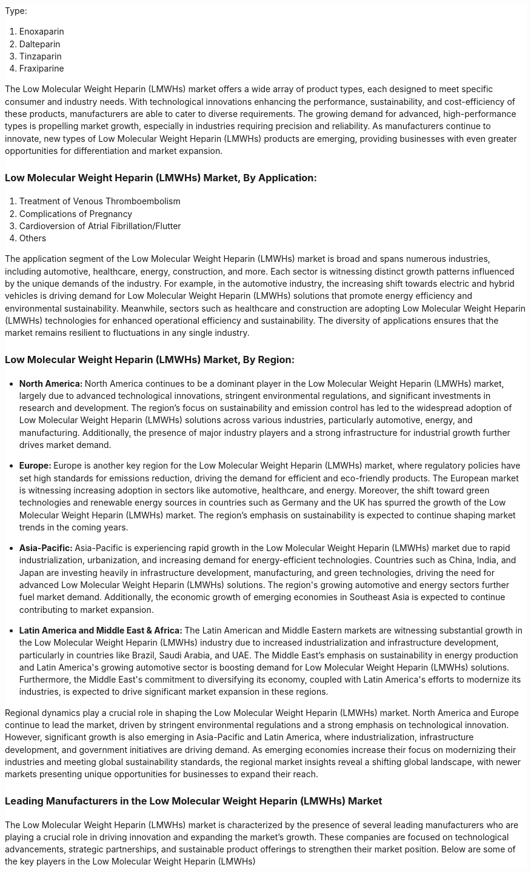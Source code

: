 Type:<br /></strong></h3><ol><li>Enoxaparin<li> Dalteparin<li> Tinzaparin<li> Fraxiparine</li></ol><p>The Low Molecular Weight Heparin (LMWHs) market offers a wide array of product types, each designed to meet specific consumer and industry needs. With technological innovations enhancing the performance, sustainability, and cost-efficiency of these products, manufacturers are able to cater to diverse requirements. The growing demand for advanced, high-performance types is propelling market growth, especially in industries requiring precision and reliability. As manufacturers continue to innovate, new types of Low Molecular Weight Heparin (LMWHs) products are emerging, providing businesses with even greater opportunities for differentiation and market expansion.</p><h3>Low Molecular Weight Heparin (LMWHs) Market,&nbsp;By Application:</h3><ol><li>Treatment of Venous Thromboembolism<li> Complications of Pregnancy<li> Cardioversion of Atrial Fibrillation/Flutter<li> Others</li></ol><p>The application segment of the Low Molecular Weight Heparin (LMWHs) market is broad and spans numerous industries, including automotive, healthcare, energy, construction, and more. Each sector is witnessing distinct growth patterns influenced by the unique demands of the industry. For example, in the automotive industry, the increasing shift towards electric and hybrid vehicles is driving demand for Low Molecular Weight Heparin (LMWHs) solutions that promote energy efficiency and environmental sustainability. Meanwhile, sectors such as healthcare and construction are adopting Low Molecular Weight Heparin (LMWHs) technologies for enhanced operational efficiency and sustainability. The diversity of applications ensures that the market remains resilient to fluctuations in any single industry.</p><h3>Low Molecular Weight Heparin (LMWHs) Market, By Region:</h3><ul><li><p><strong>North America:&nbsp;</strong>North America continues to be a dominant player in the Low Molecular Weight Heparin (LMWHs) market, largely due to advanced technological innovations, stringent environmental regulations, and significant investments in research and development. The region&rsquo;s focus on sustainability and emission control has led to the widespread adoption of Low Molecular Weight Heparin (LMWHs) solutions across various industries, particularly automotive, energy, and manufacturing. Additionally, the presence of major industry players and a strong infrastructure for industrial growth further drives market demand.</p></li><li><p><strong><strong>Europe:&nbsp;</strong></strong>Europe is another key region for the Low Molecular Weight Heparin (LMWHs) market, where regulatory policies have set high standards for emissions reduction, driving the demand for efficient and eco-friendly products. The European market is witnessing increasing adoption in sectors like automotive, healthcare, and energy. Moreover, the shift toward green technologies and renewable energy sources in countries such as Germany and the UK has spurred the growth of the Low Molecular Weight Heparin (LMWHs) market. The region&rsquo;s emphasis on sustainability is expected to continue shaping market trends in the coming years.</p></li><li><p><strong><strong>Asia-Pacific:&nbsp;</strong></strong>Asia-Pacific is experiencing rapid growth in the Low Molecular Weight Heparin (LMWHs) market due to rapid industrialization, urbanization, and increasing demand for energy-efficient technologies. Countries such as China, India, and Japan are investing heavily in infrastructure development, manufacturing, and green technologies, driving the need for advanced Low Molecular Weight Heparin (LMWHs) solutions. The region's growing automotive and energy sectors further fuel market demand. Additionally, the economic growth of emerging economies in Southeast Asia is expected to continue contributing to market expansion.</p></li><li><p><strong><strong>Latin America and Middle East &amp; Africa:&nbsp;</strong></strong>The Latin American and Middle Eastern markets are witnessing substantial growth in the Low Molecular Weight Heparin (LMWHs) industry due to increased industrialization and infrastructure development, particularly in countries like Brazil, Saudi Arabia, and UAE. The Middle East&rsquo;s emphasis on sustainability in energy production and Latin America's growing automotive sector is boosting demand for Low Molecular Weight Heparin (LMWHs) solutions. Furthermore, the Middle East's commitment to diversifying its economy, coupled with Latin America's efforts to modernize its industries, is expected to drive significant market expansion in these regions.</p></li></ul><p>Regional dynamics play a crucial role in shaping the Low Molecular Weight Heparin (LMWHs) market. North America and Europe continue to lead the market, driven by stringent environmental regulations and a strong emphasis on technological innovation. However, significant growth is also emerging in Asia-Pacific and Latin America, where industrialization, infrastructure development, and government initiatives are driving demand. As emerging economies increase their focus on modernizing their industries and meeting global sustainability standards, the regional market insights reveal a shifting global landscape, with newer markets presenting unique opportunities for businesses to expand their reach.</p><h3><strong>Leading Manufacturers in the Low Molecular Weight Heparin (LMWHs) Market</strong></h3><p>The Low Molecular Weight Heparin (LMWHs) market is characterized by the presence of several leading manufacturers who are playing a crucial role in driving innovation and expanding the market&rsquo;s growth. These companies are focused on technological advancements, strategic partnerships, and sustainable product offerings to strengthen their market position. Below are some of the key players in the Low Molecular Weight Heparin (LMWHs)